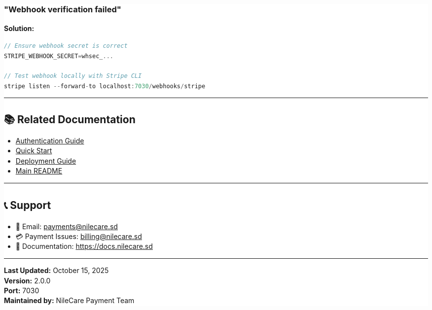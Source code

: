 ### "Webhook verification failed"

**Solution:**
```typescript
// Ensure webhook secret is correct
STRIPE_WEBHOOK_SECRET=whsec_...

// Test webhook locally with Stripe CLI
stripe listen --forward-to localhost:7030/webhooks/stripe
```

---

## 📚 Related Documentation

- [Authentication Guide](../../AUTHENTICATION.md)
- [Quick Start](../../QUICKSTART.md)
- [Deployment Guide](../../DEPLOYMENT.md)
- [Main README](../../README.md)

---

## 📞 Support

- 📧 Email: payments@nilecare.sd
- 💳 Payment Issues: billing@nilecare.sd
- 📖 Documentation: https://docs.nilecare.sd

---

**Last Updated:** October 15, 2025  
**Version:** 2.0.0  
**Port:** 7030  
**Maintained by:** NileCare Payment Team


